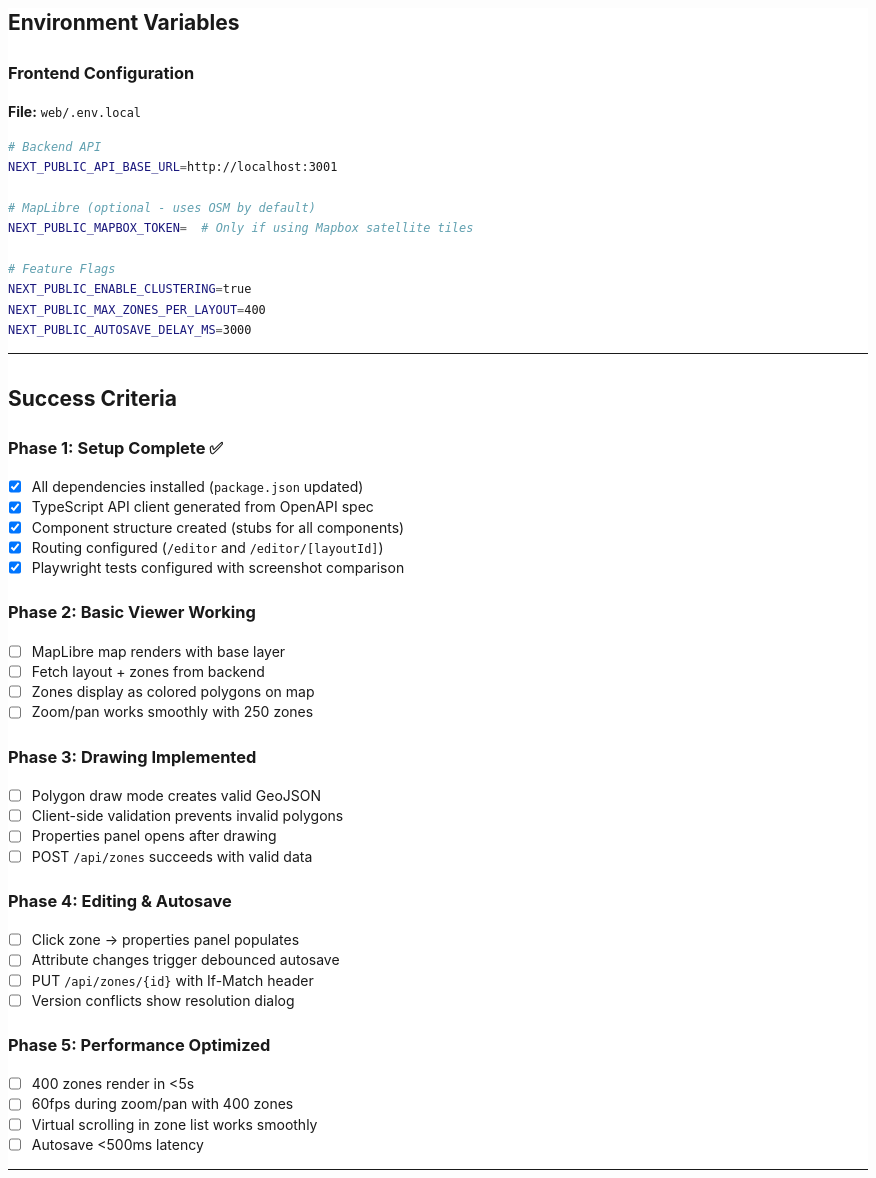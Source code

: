 
## Environment Variables

### Frontend Configuration
**File:** `web/.env.local`

```bash
# Backend API
NEXT_PUBLIC_API_BASE_URL=http://localhost:3001

# MapLibre (optional - uses OSM by default)
NEXT_PUBLIC_MAPBOX_TOKEN=  # Only if using Mapbox satellite tiles

# Feature Flags
NEXT_PUBLIC_ENABLE_CLUSTERING=true
NEXT_PUBLIC_MAX_ZONES_PER_LAYOUT=400
NEXT_PUBLIC_AUTOSAVE_DELAY_MS=3000
```

---

## Success Criteria

### Phase 1: Setup Complete ✅
- [x] All dependencies installed (`package.json` updated)
- [x] TypeScript API client generated from OpenAPI spec
- [x] Component structure created (stubs for all components)
- [x] Routing configured (`/editor` and `/editor/[layoutId]`)
- [x] Playwright tests configured with screenshot comparison

### Phase 2: Basic Viewer Working
- [ ] MapLibre map renders with base layer
- [ ] Fetch layout + zones from backend
- [ ] Zones display as colored polygons on map
- [ ] Zoom/pan works smoothly with 250 zones

### Phase 3: Drawing Implemented
- [ ] Polygon draw mode creates valid GeoJSON
- [ ] Client-side validation prevents invalid polygons
- [ ] Properties panel opens after drawing
- [ ] POST `/api/zones` succeeds with valid data

### Phase 4: Editing & Autosave
- [ ] Click zone → properties panel populates
- [ ] Attribute changes trigger debounced autosave
- [ ] PUT `/api/zones/{id}` with If-Match header
- [ ] Version conflicts show resolution dialog

### Phase 5: Performance Optimized
- [ ] 400 zones render in <5s
- [ ] 60fps during zoom/pan with 400 zones
- [ ] Virtual scrolling in zone list works smoothly
- [ ] Autosave <500ms latency

---